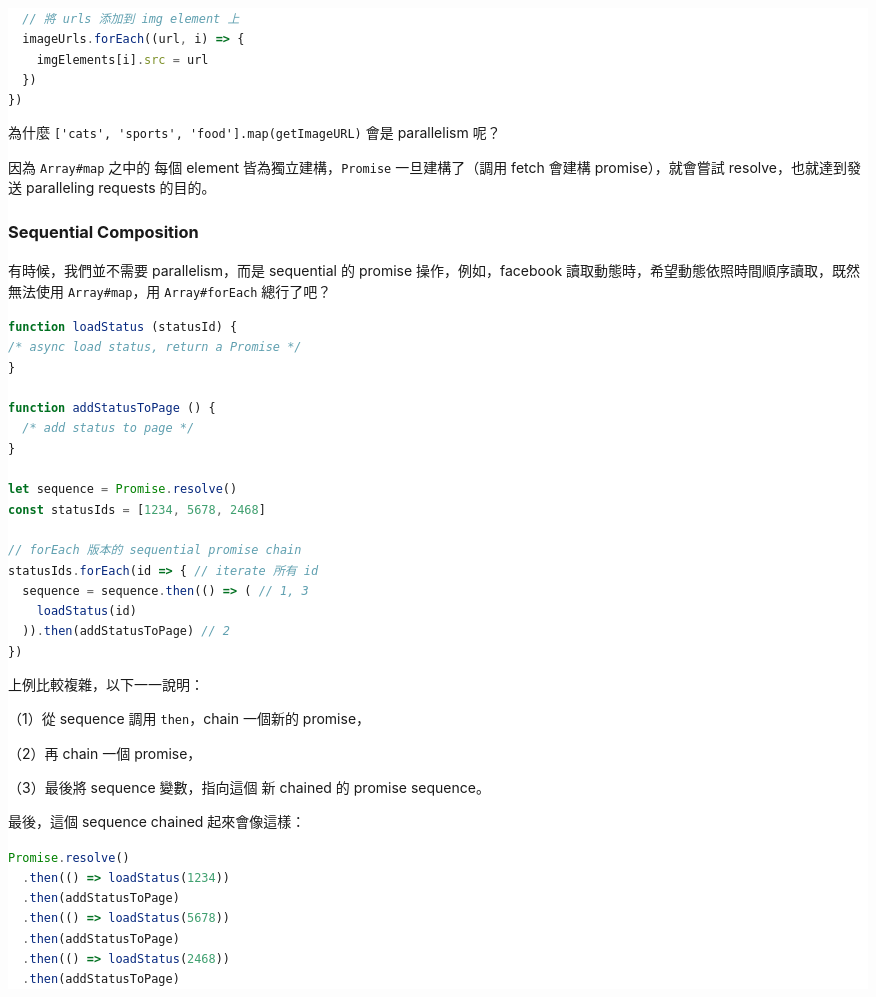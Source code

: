 ```javascript
  // 將 urls 添加到 img element 上
  imageUrls.forEach((url, i) => {
    imgElements[i].src = url
  })
})
```

為什麼 `['cats', 'sports', 'food'].map(getImageURL)` 會是 parallelism 呢？

因為 `Array#map` 之中的 每個 element 皆為獨立建構，`Promise` 一旦建構了（調用 fetch 會建構 promise），就會嘗試 resolve，也就達到發送 paralleling requests 的目的。

### Sequential Composition

有時候，我們並不需要 parallelism，而是 sequential 的 promise 操作，例如，facebook 讀取動態時，希望動態依照時間順序讀取，既然無法使用 `Array#map`，用 `Array#forEach` 總行了吧？

```javascript
function loadStatus (statusId) {
/* async load status, return a Promise */
}

function addStatusToPage () {
  /* add status to page */
}

let sequence = Promise.resolve()
const statusIds = [1234, 5678, 2468]

// forEach 版本的 sequential promise chain
statusIds.forEach(id => { // iterate 所有 id
  sequence = sequence.then(() => ( // 1, 3
    loadStatus(id)
  )).then(addStatusToPage) // 2
})
```

上例比較複雜，以下一一說明：

（1）從 sequence 調用 `then`，chain 一個新的 promise，

（2）再 chain 一個 promise，

（3）最後將 sequence 變數，指向這個 新 chained 的 promise sequence。

最後，這個 sequence chained 起來會像這樣：

```javascript
Promise.resolve()
  .then(() => loadStatus(1234))
  .then(addStatusToPage)
  .then(() => loadStatus(5678))
  .then(addStatusToPage)
  .then(() => loadStatus(2468))
  .then(addStatusToPage)
```


[concurrency-joke]: https://twitter.com/davidlohr/status/288786300067270656
[wiki-promises]: https://en.wikipedia.org/wiki/Futures_and_promises
[caniuse-promise]: https://caniuse.com/#search=promise
[promisesaplus]: https://promisesaplus.com/
[mdn-using-promises]: https://developer.mozilla.org/en-US/docs/Web/JavaScript/Guide/Using_promises
[mdn-using-fetch]: https://developer.mozilla.org/en-US/docs/Web/API/Fetch_API/Using_Fetch
[google-promises]: https://developers.google.com/web/fundamentals/getting-started/primers/promises
[stackoverflow-promise-any]: https://stackoverflow.com/a/39941616
[bluebird-promise-any]: http://bluebirdjs.com/docs/api/promise.any.html
[proposal-cancelable-promises]: https://github.com/tc39/proposal-cancelable-promises
[hackernews-cancelable-promises-withdrawn]: https://news.ycombinator.com/item?id=13210849
[rxjs]: https://github.com/ReactiveX/rxjs
[benlesh-promise-cancallation]: https://medium.com/@benlesh/promise-cancellation-is-dead-long-live-promise-cancellation-c6601f1f5082
[proposal-promise-finally]: https://github.com/tc39/proposal-promise-finally
[proposal-promise-try]: https://github.com/tc39/proposal-promise-try
[joepie-promise-try]: http://cryto.net/~joepie91/blog/2016/05/11/what-is-promise-try-and-why-does-it-matter/
[caniuse-await]: https://caniuse.com/#search=await
[pouchdb]: https://pouchdb.com/
[pouchdb-promises-problem]: https://pouchdb.com/2015/05/18/we-have-a-problem-with-promises.html
[eyesofkids-javascript-start-es6-promise]: https://www.gitbook.com/book/eyesofkids/javascript-start-es6-promise/details
[ruanyifeng-es6-promise]: http://es6.ruanyifeng.com/#docs/promise